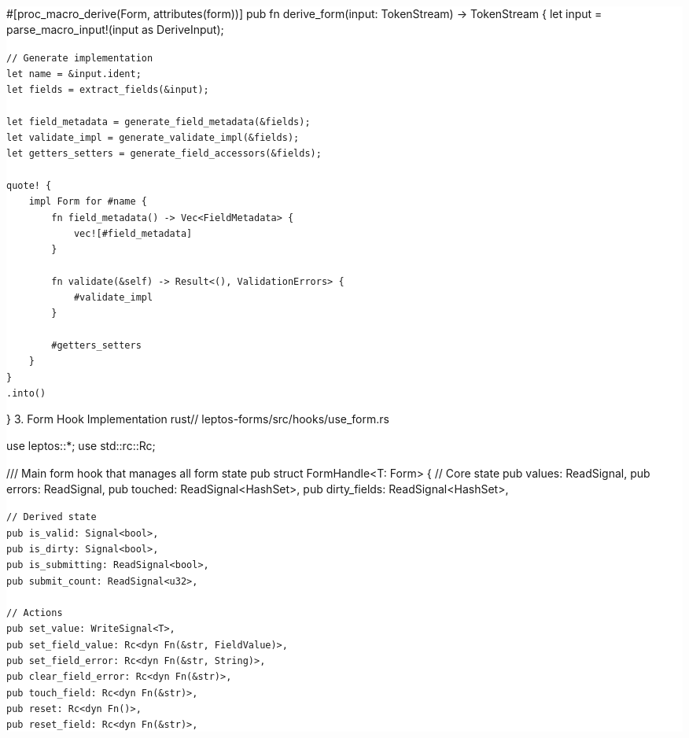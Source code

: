 #[proc_macro_derive(Form, attributes(form))]
pub fn derive_form(input: TokenStream) -> TokenStream {
    let input = parse_macro_input!(input as DeriveInput);
    
    // Generate implementation
    let name = &input.ident;
    let fields = extract_fields(&input);
    
    let field_metadata = generate_field_metadata(&fields);
    let validate_impl = generate_validate_impl(&fields);
    let getters_setters = generate_field_accessors(&fields);
    
    quote! {
        impl Form for #name {
            fn field_metadata() -> Vec<FieldMetadata> {
                vec![#field_metadata]
            }
            
            fn validate(&self) -> Result<(), ValidationErrors> {
                #validate_impl
            }
            
            #getters_setters
        }
    }
    .into()
}
3. Form Hook Implementation
rust// leptos-forms/src/hooks/use_form.rs

use leptos::*;
use std::rc::Rc;

/// Main form hook that manages all form state
pub struct FormHandle<T: Form> {
    // Core state
    pub values: ReadSignal<T>,
    pub errors: ReadSignal<ValidationErrors>,
    pub touched: ReadSignal<HashSet<String>>,
    pub dirty_fields: ReadSignal<HashSet<String>>,
    
    // Derived state
    pub is_valid: Signal<bool>,
    pub is_dirty: Signal<bool>,
    pub is_submitting: ReadSignal<bool>,
    pub submit_count: ReadSignal<u32>,
    
    // Actions
    pub set_value: WriteSignal<T>,
    pub set_field_value: Rc<dyn Fn(&str, FieldValue)>,
    pub set_field_error: Rc<dyn Fn(&str, String)>,
    pub clear_field_error: Rc<dyn Fn(&str)>,
    pub touch_field: Rc<dyn Fn(&str)>,
    pub reset: Rc<dyn Fn()>,
    pub reset_field: Rc<dyn Fn(&str)>,
    
